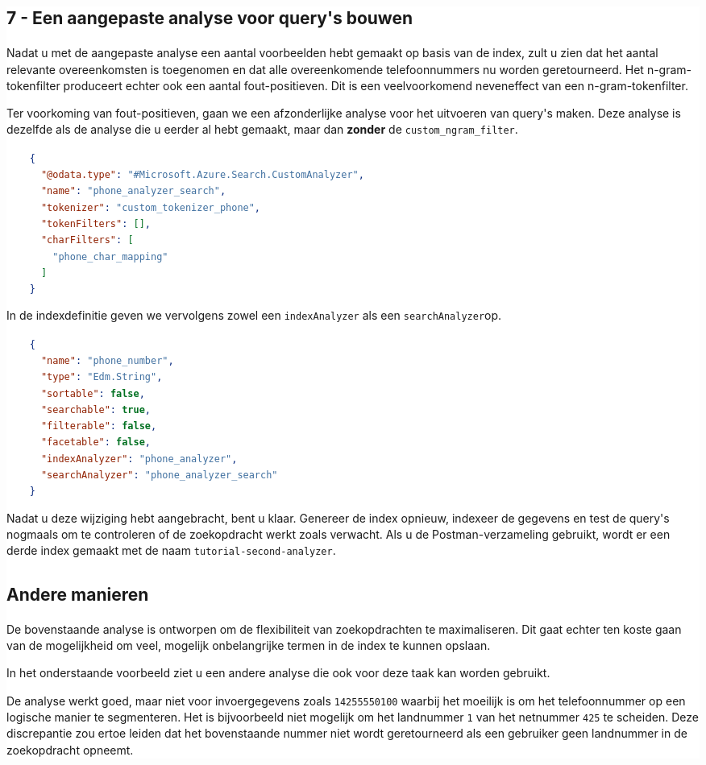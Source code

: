 ## <a name="7---build-a-custom-analyzer-for-queries"></a>7 - Een aangepaste analyse voor query's bouwen

Nadat u met de aangepaste analyse een aantal voorbeelden hebt gemaakt op basis van de index, zult u zien dat het aantal relevante overeenkomsten is toegenomen en dat alle overeenkomende telefoonnummers nu worden geretourneerd. Het n-gram-tokenfilter produceert echter ook een aantal fout-positieven. Dit is een veelvoorkomend neveneffect van een n-gram-tokenfilter.

Ter voorkoming van fout-positieven, gaan we een afzonderlijke analyse voor het uitvoeren van query's maken. Deze analyse is dezelfde als de analyse die u eerder al hebt gemaakt, maar dan **zonder** de `custom_ngram_filter`.

```json
    {
      "@odata.type": "#Microsoft.Azure.Search.CustomAnalyzer",
      "name": "phone_analyzer_search",
      "tokenizer": "custom_tokenizer_phone",
      "tokenFilters": [],
      "charFilters": [
        "phone_char_mapping"
      ]
    }
```

In de indexdefinitie geven we vervolgens zowel een `indexAnalyzer` als een `searchAnalyzer`op.

```json
    {
      "name": "phone_number",
      "type": "Edm.String",
      "sortable": false,
      "searchable": true,
      "filterable": false,
      "facetable": false,
      "indexAnalyzer": "phone_analyzer",
      "searchAnalyzer": "phone_analyzer_search"
    }
```

Nadat u deze wijziging hebt aangebracht, bent u klaar. Genereer de index opnieuw, indexeer de gegevens en test de query's nogmaals om te controleren of de zoekopdracht werkt zoals verwacht. Als u de Postman-verzameling gebruikt, wordt er een derde index gemaakt met de naam `tutorial-second-analyzer`.

<a name="Alternate"></a>

## <a name="alternate-approaches"></a>Andere manieren

De bovenstaande analyse is ontworpen om de flexibiliteit van zoekopdrachten te maximaliseren. Dit gaat echter ten koste gaan van de mogelijkheid om veel, mogelijk onbelangrijke termen in de index te kunnen opslaan.

In het onderstaande voorbeeld ziet u een andere analyse die ook voor deze taak kan worden gebruikt. 

De analyse werkt goed, maar niet voor invoergegevens zoals `14255550100` waarbij het moeilijk is om het telefoonnummer op een logische manier te segmenteren. Het is bijvoorbeeld niet mogelijk om het landnummer `1` van het netnummer `425` te scheiden. Deze discrepantie zou ertoe leiden dat het bovenstaande nummer niet wordt geretourneerd als een gebruiker geen landnummer in de zoekopdracht opneemt.
